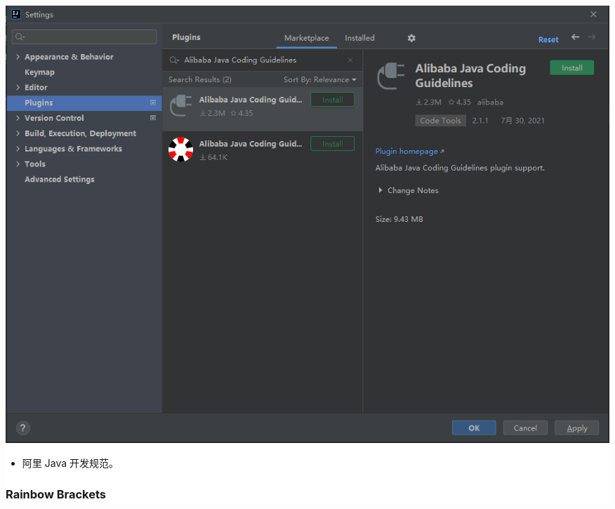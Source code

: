 ![image-20220419134320462](idea/image-20220419134320462.png)

- 阿里 Java 开发规范。

### Rainbow Brackets
